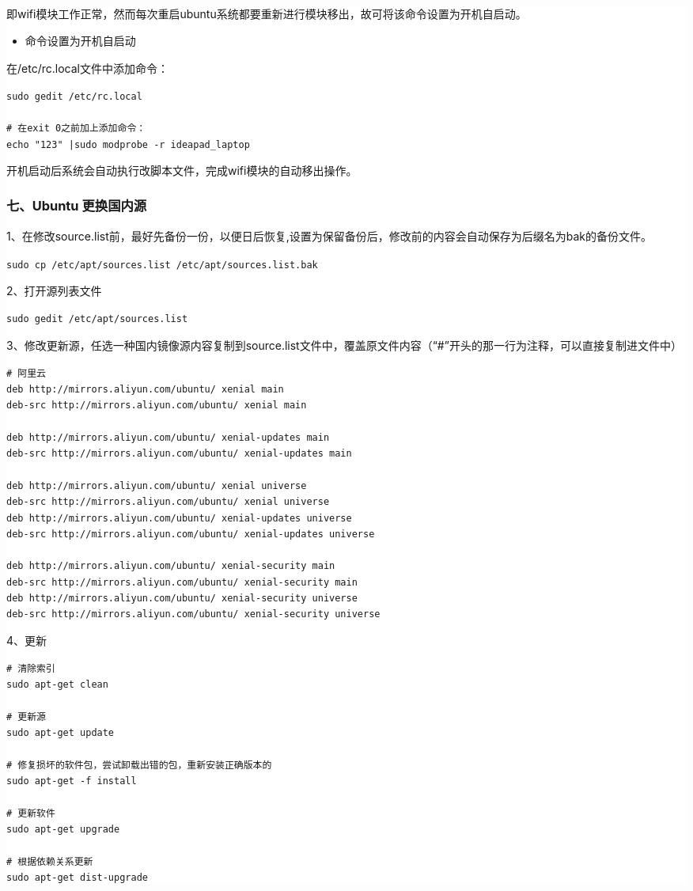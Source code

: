 即wifi模块工作正常，然而每次重启ubuntu系统都要重新进行模块移出，故可将该命令设置为开机自启动。

- 命令设置为开机自启动

在/etc/rc.local文件中添加命令：

```shell
sudo gedit /etc/rc.local

# 在exit 0之前加上添加命令：
echo "123" |sudo modprobe -r ideapad_laptop
```

开机启动后系统会自动执行改脚本文件，完成wifi模块的自动移出操作。

### 七、Ubuntu 更换国内源

1、在修改source.list前，最好先备份一份，以便日后恢复,设置为保留备份后，修改前的内容会自动保存为后缀名为bak的备份文件。

```shell
sudo cp /etc/apt/sources.list /etc/apt/sources.list.bak
```

2、打开源列表文件

```shell
sudo gedit /etc/apt/sources.list
```

3、修改更新源，任选一种国内镜像源内容复制到source.list文件中，覆盖原文件内容（“#”开头的那一行为注释，可以直接复制进文件中）

```shell
# 阿里云
deb http://mirrors.aliyun.com/ubuntu/ xenial main
deb-src http://mirrors.aliyun.com/ubuntu/ xenial main

deb http://mirrors.aliyun.com/ubuntu/ xenial-updates main
deb-src http://mirrors.aliyun.com/ubuntu/ xenial-updates main

deb http://mirrors.aliyun.com/ubuntu/ xenial universe
deb-src http://mirrors.aliyun.com/ubuntu/ xenial universe
deb http://mirrors.aliyun.com/ubuntu/ xenial-updates universe
deb-src http://mirrors.aliyun.com/ubuntu/ xenial-updates universe

deb http://mirrors.aliyun.com/ubuntu/ xenial-security main
deb-src http://mirrors.aliyun.com/ubuntu/ xenial-security main
deb http://mirrors.aliyun.com/ubuntu/ xenial-security universe
deb-src http://mirrors.aliyun.com/ubuntu/ xenial-security universe
```

4、更新

```shell
# 清除索引
sudo apt-get clean

# 更新源
sudo apt-get update

# 修复损坏的软件包，尝试卸载出错的包，重新安装正确版本的
sudo apt-get -f install

# 更新软件
sudo apt-get upgrade

# 根据依赖关系更新
sudo apt-get dist-upgrade
```
